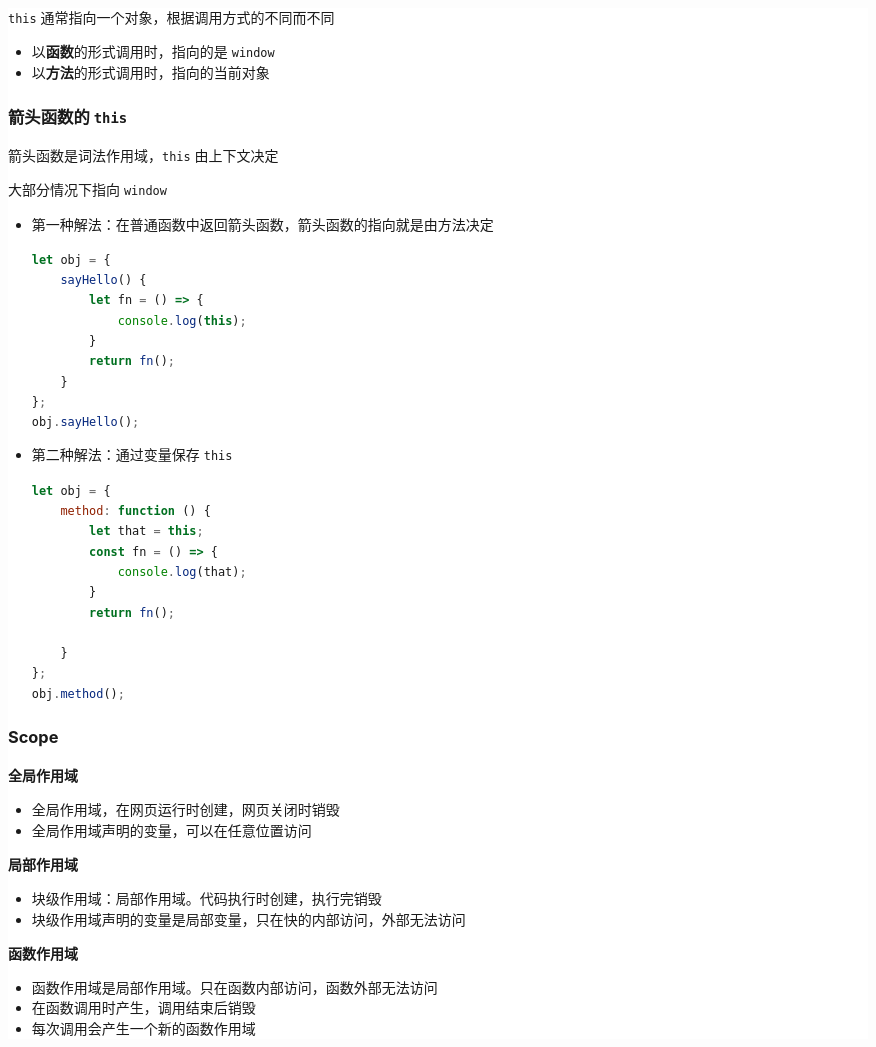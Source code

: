 `this` 通常指向一个对象，根据调用方式的不同而不同

- 以**函数**的形式调用时，指向的是 `window`
- 以**方法**的形式调用时，指向的当前对象

### 箭头函数的 `this`

箭头函数是词法作用域，`this` 由上下文决定

大部分情况下指向 `window`

- 第一种解法：在普通函数中返回箭头函数，箭头函数的指向就是由方法决定

  ```javascript
  let obj = {
      sayHello() {
          let fn = () => {
              console.log(this);
          }
          return fn();
      }
  };
  obj.sayHello();
  ```

- 第二种解法：通过变量保存 `this`

  ```javascript
  let obj = {
      method: function () {
          let that = this;
          const fn = () => {
              console.log(that);
          }
          return fn();
  
      }
  };
  obj.method();
  ```

### Scope

**全局作用域**

- 全局作用域，在网页运行时创建，网页关闭时销毁
- 全局作用域声明的变量，可以在任意位置访问

**局部作用域**

- 块级作用域：局部作用域。代码执行时创建，执行完销毁
- 块级作用域声明的变量是局部变量，只在快的内部访问，外部无法访问

**函数作用域**

- 函数作用域是局部作用域。只在函数内部访问，函数外部无法访问
- 在函数调用时产生，调用结束后销毁
- 每次调用会产生一个新的函数作用域
